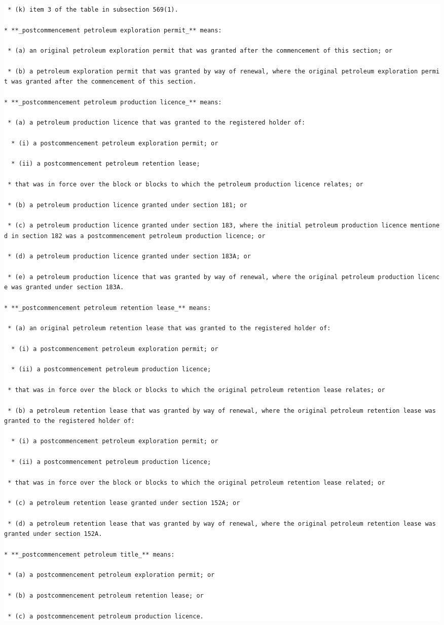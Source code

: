      * (k) item 3 of the table in subsection 569(1).

    * **_postcommencement petroleum exploration permit_** means:

     * (a) an original petroleum exploration permit that was granted after the commencement of this section; or

     * (b) a petroleum exploration permit that was granted by way of renewal, where the original petroleum exploration permit was granted after the commencement of this section.

    * **_postcommencement petroleum production licence_** means:

     * (a) a petroleum production licence that was granted to the registered holder of:

      * (i) a postcommencement petroleum exploration permit; or

      * (ii) a postcommencement petroleum retention lease;

     * that was in force over the block or blocks to which the petroleum production licence relates; or

     * (b) a petroleum production licence granted under section 181; or

     * (c) a petroleum production licence granted under section 183, where the initial petroleum production licence mentioned in section 182 was a postcommencement petroleum production licence; or

     * (d) a petroleum production licence granted under section 183A; or

     * (e) a petroleum production licence that was granted by way of renewal, where the original petroleum production licence was granted under section 183A.

    * **_postcommencement petroleum retention lease_** means:

     * (a) an original petroleum retention lease that was granted to the registered holder of:

      * (i) a postcommencement petroleum exploration permit; or

      * (ii) a postcommencement petroleum production licence;

     * that was in force over the block or blocks to which the original petroleum retention lease relates; or

     * (b) a petroleum retention lease that was granted by way of renewal, where the original petroleum retention lease was granted to the registered holder of:

      * (i) a postcommencement petroleum exploration permit; or

      * (ii) a postcommencement petroleum production licence;

     * that was in force over the block or blocks to which the original petroleum retention lease related; or

     * (c) a petroleum retention lease granted under section 152A; or

     * (d) a petroleum retention lease that was granted by way of renewal, where the original petroleum retention lease was granted under section 152A.

    * **_postcommencement petroleum title_** means:

     * (a) a postcommencement petroleum exploration permit; or

     * (b) a postcommencement petroleum retention lease; or

     * (c) a postcommencement petroleum production licence.
